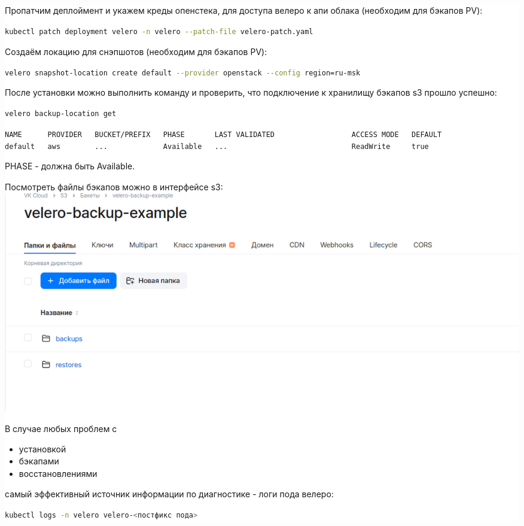 Пропатчим деплоймент и укажем креды опенстека, для доступа велеро к апи облака (необходим для бэкапов PV):
```bash
kubectl patch deployment velero -n velero --patch-file velero-patch.yaml
```

Создаём локацию для снэпшотов (необходим для бэкапов PV):
```bash
velero snapshot-location create default --provider openstack --config region=ru-msk
```

После установки можно выполнить команду и проверить, что подключение к хранилищу бэкапов s3 прошло успешно:

```bash
velero backup-location get
```
```shell
NAME      PROVIDER   BUCKET/PREFIX   PHASE       LAST VALIDATED                  ACCESS MODE   DEFAULT
default   aws        ...             Available   ...                             ReadWrite     true
```

PHASE - должна быть Available.

Посмотреть файлы бэкапов можно в интерфейсе s3:
![](s3-interface.png)

В случае любых проблем с
* установкой
* бэкапами 
* восстановлениями

самый эффективный источник информации по диагностике - логи пода велеро:
```bash
kubectl logs -n velero velero-<постфикс пода>
```
